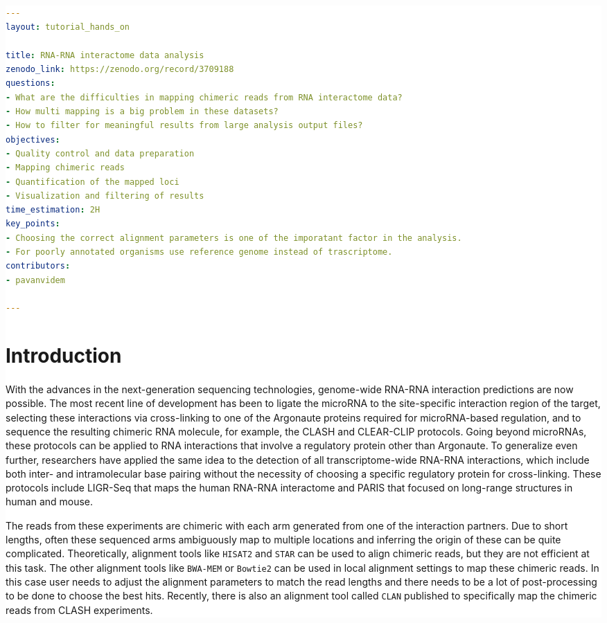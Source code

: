 ```yaml
---
layout: tutorial_hands_on

title: RNA-RNA interactome data analysis
zenodo_link: https://zenodo.org/record/3709188
questions:
- What are the difficulties in mapping chimeric reads from RNA interactome data?
- How multi mapping is a big problem in these datasets?
- How to filter for meaningful results from large analysis output files?
objectives:
- Quality control and data preparation
- Mapping chimeric reads
- Quantification of the mapped loci
- Visualization and filtering of results
time_estimation: 2H
key_points:
- Choosing the correct alignment parameters is one of the imporatant factor in the analysis.
- For poorly annotated organisms use reference genome instead of trascriptome.
contributors:
- pavanvidem

---
```



# Introduction




With the advances in the next-generation sequencing technologies, genome-wide RNA-RNA interaction predictions are now
possible. The most recent line of development has been to ligate the microRNA to the site-specific interaction region of
 the target, selecting these interactions via cross-linking to one of the Argonaute proteins required for microRNA-based
  regulation, and to sequence the resulting chimeric RNA molecule, for example, the CLASH and CLEAR-CLIP protocols.
Going beyond microRNAs, these protocols can be applied to RNA interactions that involve a regulatory protein
other than Argonaute. To generalize even further, researchers have applied the same idea to the detection of all
transcriptome-wide RNA-RNA interactions, which include both inter- and intramolecular base pairing without the necessity
 of choosing a specific regulatory protein for cross-linking. These protocols include LIGR-Seq that maps the human
 RNA-RNA interactome and PARIS that focused on long-range structures in human and mouse.

The reads from these experiments are chimeric with each arm generated from one of the interaction
partners. Due to short lengths, often these sequenced arms ambiguously map to multiple locations and  inferring the
origin of these can be quite complicated. Theoretically, alignment tools like `HISAT2` and `STAR` can be used to align
chimeric reads, but they are not efficient at this task. The other alignment tools like `BWA-MEM` or `Bowtie2` can be
used in local alignment settings to map these chimeric reads. In this case user needs to adjust the alignment parameters
to match the read lengths and there needs to be a lot of post-processing to be done to choose the best hits. Recently,
there is also an alignment tool called `CLAN` published to specifically map the chimeric reads from CLASH experiments.
